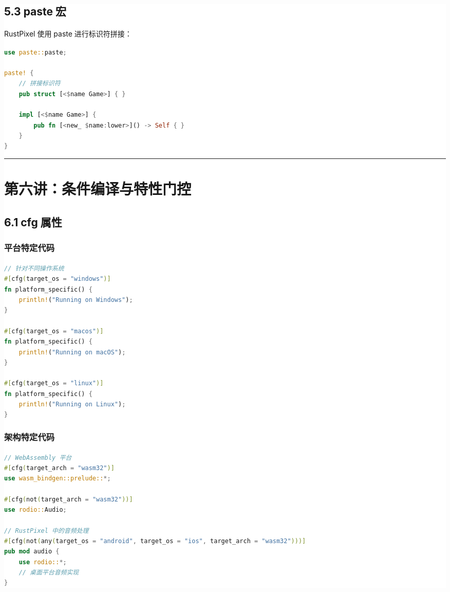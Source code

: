 ## 5.3 paste 宏

RustPixel 使用 paste 进行标识符拼接：

```rust
use paste::paste;

paste! {
    // 拼接标识符
    pub struct [<$name Game>] { }
    
    impl [<$name Game>] {
        pub fn [<new_ $name:lower>]() -> Self { }
    }
}
```

---

# 第六讲：条件编译与特性门控

## 6.1 cfg 属性

### 平台特定代码

```rust
// 针对不同操作系统
#[cfg(target_os = "windows")]
fn platform_specific() {
    println!("Running on Windows");
}

#[cfg(target_os = "macos")]
fn platform_specific() {
    println!("Running on macOS");
}

#[cfg(target_os = "linux")]
fn platform_specific() {
    println!("Running on Linux");
}
```

### 架构特定代码

```rust
// WebAssembly 平台
#[cfg(target_arch = "wasm32")]
use wasm_bindgen::prelude::*;

#[cfg(not(target_arch = "wasm32"))]
use rodio::Audio;

// RustPixel 中的音频处理
#[cfg(not(any(target_os = "android", target_os = "ios", target_arch = "wasm32")))]
pub mod audio {
    use rodio::*;
    // 桌面平台音频实现
}
```
